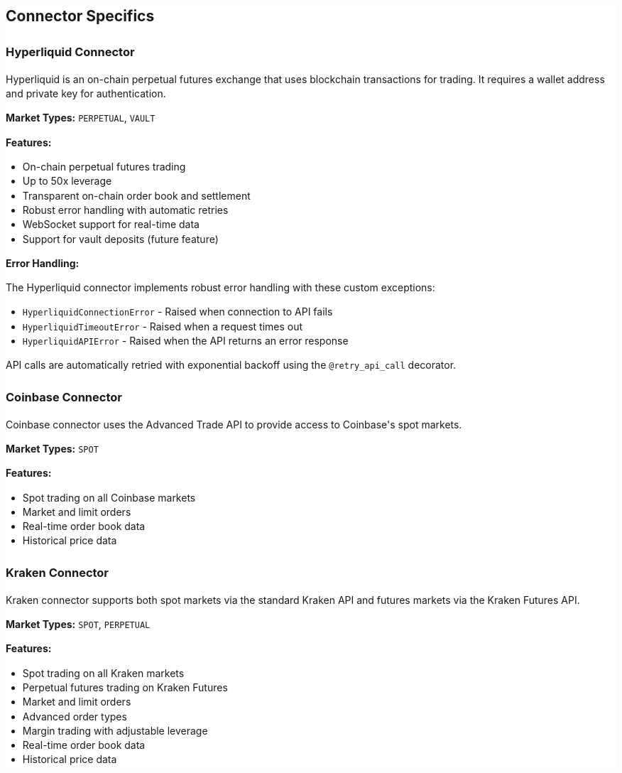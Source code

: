 ## Connector Specifics

### Hyperliquid Connector

Hyperliquid is an on-chain perpetual futures exchange that uses blockchain transactions for trading.
It requires a wallet address and private key for authentication.

**Market Types:** `PERPETUAL`, `VAULT`

**Features:**

- On-chain perpetual futures trading
- Up to 50x leverage
- Transparent on-chain order book and settlement
- Robust error handling with automatic retries
- WebSocket support for real-time data
- Support for vault deposits (future feature)

**Error Handling:**

The Hyperliquid connector implements robust error handling with these custom exceptions:

- `HyperliquidConnectionError` - Raised when connection to API fails
- `HyperliquidTimeoutError` - Raised when a request times out
- `HyperliquidAPIError` - Raised when the API returns an error response

API calls are automatically retried with exponential backoff using the `@retry_api_call` decorator.

### Coinbase Connector

Coinbase connector uses the Advanced Trade API to provide access to Coinbase's spot markets.

**Market Types:** `SPOT`

**Features:**

- Spot trading on all Coinbase markets
- Market and limit orders
- Real-time order book data
- Historical price data

### Kraken Connector

Kraken connector supports both spot markets via the standard Kraken API and futures markets via the
Kraken Futures API.

**Market Types:** `SPOT`, `PERPETUAL`

**Features:**

- Spot trading on all Kraken markets
- Perpetual futures trading on Kraken Futures
- Market and limit orders
- Advanced order types
- Margin trading with adjustable leverage
- Real-time order book data
- Historical price data

